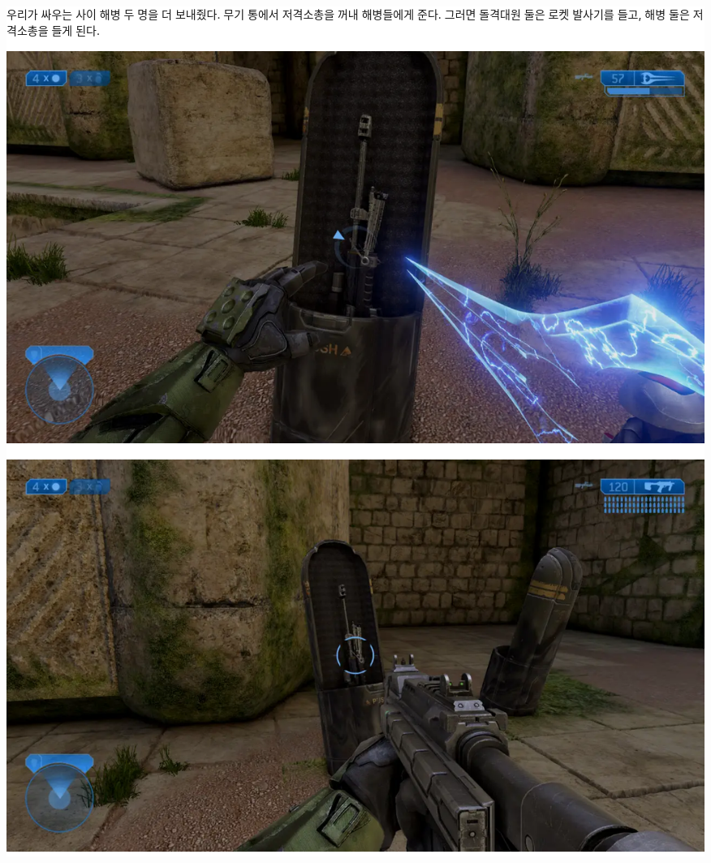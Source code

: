 우리가 싸우는 사이 해병 두 명을 더 보내줬다. 무기 통에서 저격소총을 꺼내 해병들에게 준다. 그러면 돌격대원 둘은 로켓 발사기를 들고, 해병
둘은 저격소총을 들게 된다.

![Sniper Rifle](/assets/images/halo-2a/lv08/ch02/02-ruins-02/sniperrifle-01.webp)

![Sniper Rifle](/assets/images/halo-2a/lv08/ch02/02-ruins-02/sniperrifle-02.webp)
